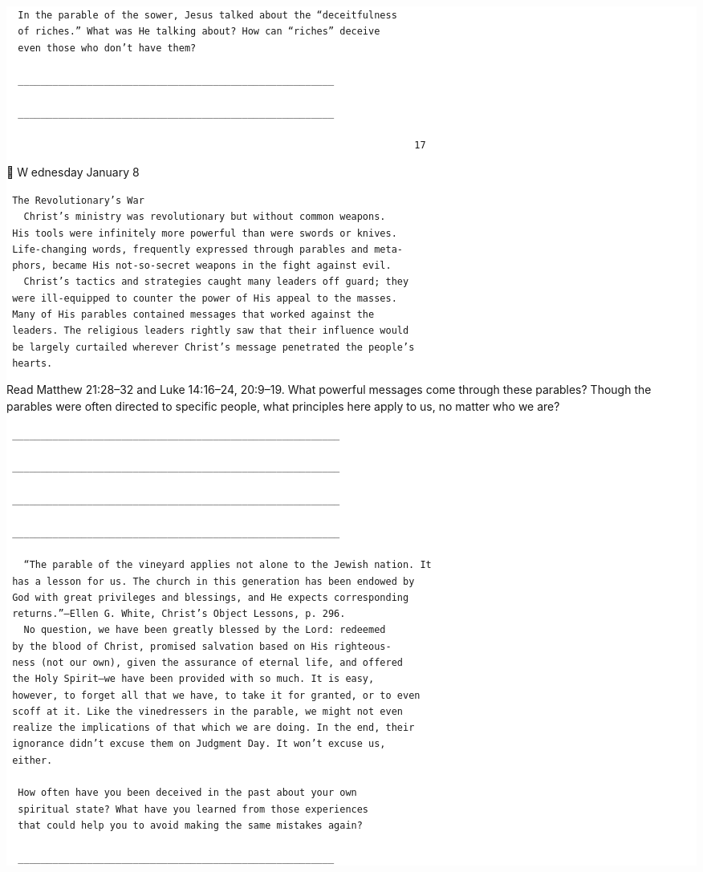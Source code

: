       In the parable of the sower, Jesus talked about the “deceitfulness
      of riches.” What was He talking about? How can “riches” deceive
      even those who don’t have them?

      _______________________________________________________

      _______________________________________________________

                                                                           17
       W ednesday January 8

     The Revolutionary’s War
       Christ’s ministry was revolutionary but without common weapons.
     His tools were infinitely more powerful than were swords or knives.
     Life-changing words, frequently expressed through parables and meta-
     phors, became His not-so-secret weapons in the fight against evil.
       Christ’s tactics and strategies caught many leaders off guard; they
     were ill-equipped to counter the power of His appeal to the masses.
     Many of His parables contained messages that worked against the
     leaders. The religious leaders rightly saw that their influence would
     be largely curtailed wherever Christ’s message penetrated the people’s
     hearts.

Read Matthew 21:28–32 and Luke 14:16–24, 20:9–19. What powerful
     messages come through these parables? Though the parables were
     often directed to specific people, what principles here apply to us,
     no matter who we are?

     _________________________________________________________

     _________________________________________________________

     _________________________________________________________

     _________________________________________________________

       “The parable of the vineyard applies not alone to the Jewish nation. It
     has a lesson for us. The church in this generation has been endowed by
     God with great privileges and blessings, and He expects corresponding
     returns.”—Ellen G. White, Christ’s Object Lessons, p. 296.
       No question, we have been greatly blessed by the Lord: redeemed
     by the blood of Christ, promised salvation based on His righteous-
     ness (not our own), given the assurance of eternal life, and offered
     the Holy Spirit—we have been provided with so much. It is easy,
     however, to forget all that we have, to take it for granted, or to even
     scoff at it. Like the vinedressers in the parable, we might not even
     realize the implications of that which we are doing. In the end, their
     ignorance didn’t excuse them on Judgment Day. It won’t excuse us,
     either.

      How often have you been deceived in the past about your own
      spiritual state? What have you learned from those experiences
      that could help you to avoid making the same mistakes again?

      _______________________________________________________
